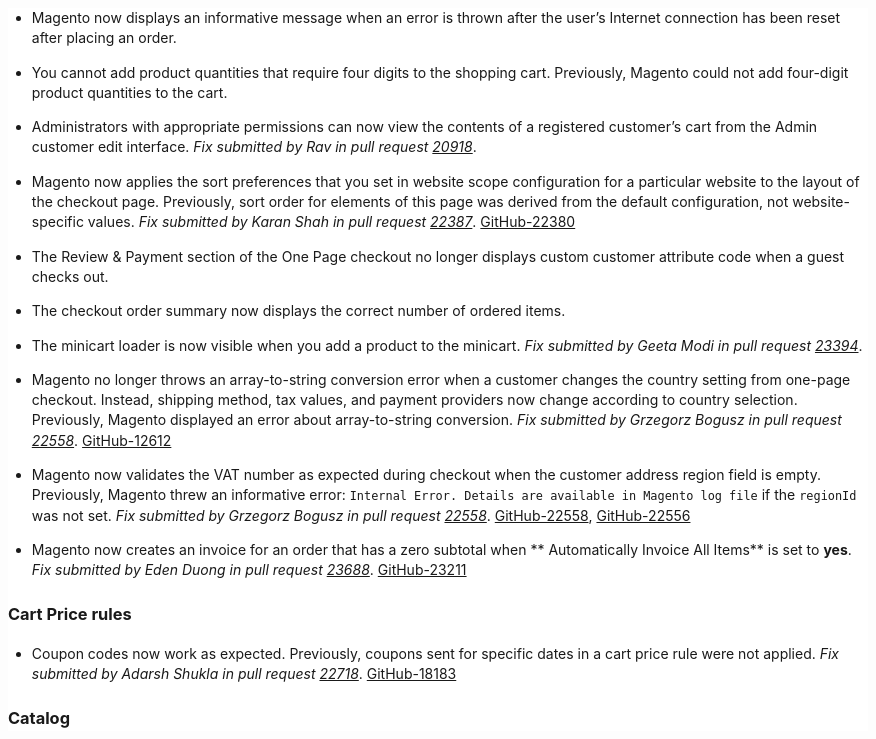 
* Magento now displays an informative message when an error is thrown after the user’s Internet connection has been reset after placing an order. 


* You cannot add product quantities that require four digits to the shopping cart. Previously, Magento could not add four-digit product quantities to the cart. 


* Administrators with appropriate permissions can now view the contents of a registered customer’s cart from the Admin customer edit interface. *Fix submitted by Rav in pull request [20918](https://github.com/magento/magento2/pull/20918)*. 


* Magento now applies the sort preferences that you set in website scope configuration for a particular website to the layout of the checkout page. Previously, sort order for elements of this page was derived from the default configuration, not website-specific values. *Fix submitted by Karan Shah in pull request [22387](https://github.com/magento/magento2/pull/22387)*. [GitHub-22380](https://github.com/magento/magento2/issues/22380)


* The Review & Payment section of the One Page checkout no longer displays custom customer attribute code when a guest checks out.


* The checkout order summary now displays the correct number of ordered items. 


* The minicart loader is now visible when you add a product to the minicart. *Fix submitted by Geeta Modi in pull request [23394](https://github.com/magento/magento2/pull/23394)*. 


* Magento no longer throws an array-to-string conversion error when a customer changes the country setting from one-page checkout. Instead, shipping method, tax values, and payment providers now change according to country selection. Previously, Magento displayed an error about array-to-string conversion. *Fix submitted by Grzegorz Bogusz in pull request [22558](https://github.com/magento/magento2/pull/22558)*. [GitHub-12612](https://github.com/magento/magento2/issues/12612)


* Magento now validates the VAT number as expected during checkout when the customer address region field is empty. Previously, Magento threw an informative error: `Internal Error. Details are available in Magento log file` if the `regionId` was not set. *Fix submitted by Grzegorz Bogusz in pull request [22558](https://github.com/magento/magento2/pull/22558)*. [GitHub-22558](https://github.com/magento/magento2/issues/22558), [GitHub-22556](https://github.com/magento/magento2/issues/22556)


* Magento  now creates an invoice for an order that has  a zero subtotal when ** Automatically Invoice All Items** is set to **yes**. *Fix submitted by Eden Duong in pull request [23688](https://github.com/magento/magento2/pull/23688)*. [GitHub-23211](https://github.com/magento/magento2/issues/23211)


### Cart Price rules


* Coupon codes now work as expected. Previously, coupons sent for specific dates in a cart price rule were not applied. *Fix submitted by Adarsh Shukla in pull request [22718](https://github.com/magento/magento2/pull/22718)*. [GitHub-18183](https://github.com/magento/magento2/issues/18183)



### Catalog
